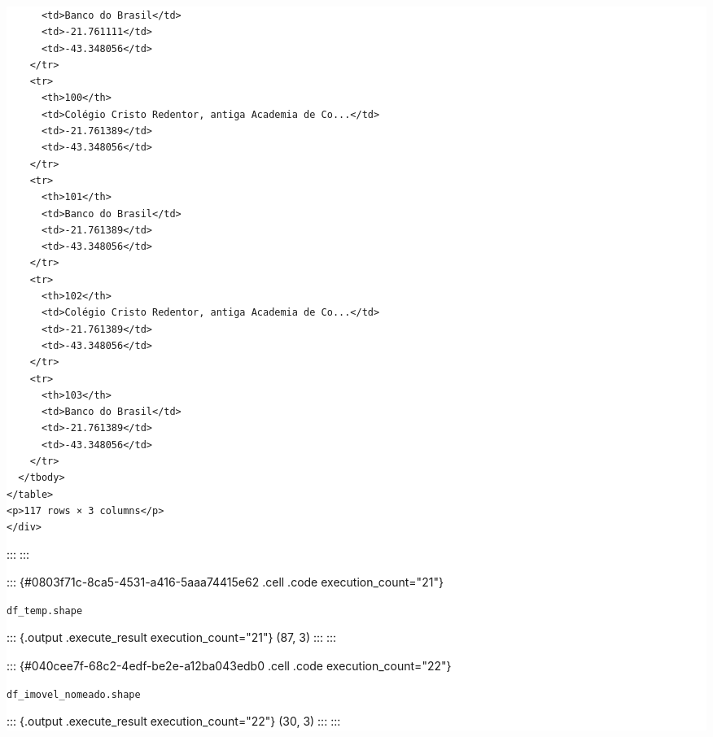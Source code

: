 ```{=html}
      <td>Banco do Brasil</td>
      <td>-21.761111</td>
      <td>-43.348056</td>
    </tr>
    <tr>
      <th>100</th>
      <td>Colégio Cristo Redentor, antiga Academia de Co...</td>
      <td>-21.761389</td>
      <td>-43.348056</td>
    </tr>
    <tr>
      <th>101</th>
      <td>Banco do Brasil</td>
      <td>-21.761389</td>
      <td>-43.348056</td>
    </tr>
    <tr>
      <th>102</th>
      <td>Colégio Cristo Redentor, antiga Academia de Co...</td>
      <td>-21.761389</td>
      <td>-43.348056</td>
    </tr>
    <tr>
      <th>103</th>
      <td>Banco do Brasil</td>
      <td>-21.761389</td>
      <td>-43.348056</td>
    </tr>
  </tbody>
</table>
<p>117 rows × 3 columns</p>
</div>
```
:::
:::

::: {#0803f71c-8ca5-4531-a416-5aaa74415e62 .cell .code execution_count="21"}
``` python
df_temp.shape
```

::: {.output .execute_result execution_count="21"}
    (87, 3)
:::
:::

::: {#040cee7f-68c2-4edf-be2e-a12ba043edb0 .cell .code execution_count="22"}
``` python
df_imovel_nomeado.shape
```

::: {.output .execute_result execution_count="22"}
    (30, 3)
:::
:::
